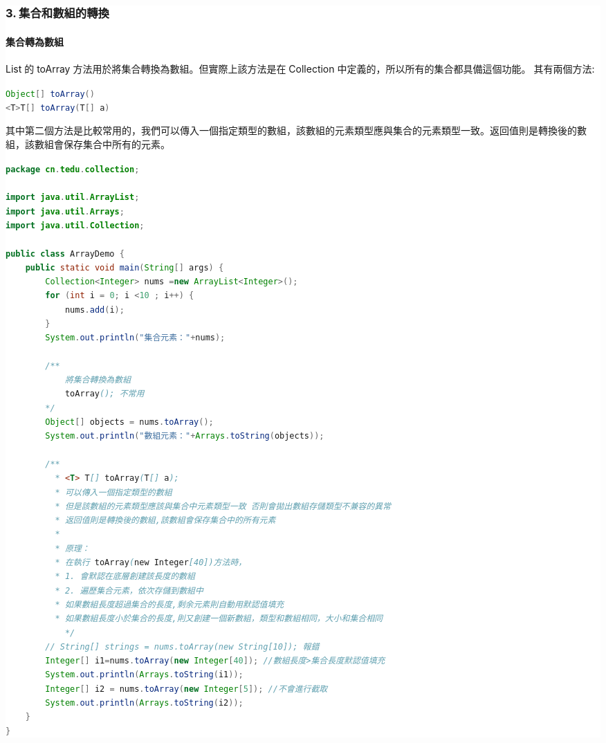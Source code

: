 ### 3. 集合和數組的轉換

#### 集合轉為數組

List 的 toArray 方法用於將集合轉換為數組。但實際上該方法是在 Collection 中定義的，所以所有的集合都具備這個功能。 其有兩個方法:

```java
Object[] toArray()
<T>T[] toArray(T[] a)
```

其中第二個方法是比較常用的，我們可以傳入一個指定類型的數組，該數組的元素類型應與集合的元素類型一致。返回值則是轉換後的數組，該數組會保存集合中所有的元素。

```java
package cn.tedu.collection;

import java.util.ArrayList;
import java.util.Arrays;
import java.util.Collection;

public class ArrayDemo {
    public static void main(String[] args) {
        Collection<Integer> nums =new ArrayList<Integer>();
        for (int i = 0; i <10 ; i++) {
            nums.add(i);
        }
        System.out.println("集合元素："+nums);

        /**
        	將集合轉換為數組
        	toArray(); 不常用
        */
        Object[] objects = nums.toArray();
        System.out.println("數組元素："+Arrays.toString(objects));

        /**
          * <T> T[] toArray(T[] a);
          * 可以傳入一個指定類型的數組
          * 但是該數組的元素類型應該與集合中元素類型一致 否則會拋出數組存儲類型不兼容的異常
          * 返回值則是轉換後的數組,該數組會保存集合中的所有元素
          *
          * 原理：
          * 在執行 toArray(new Integer[40])方法時，
          * 1. 會默認在底層創建該長度的數組
          * 2. 遍歷集合元素，依次存儲到數組中
          * 如果數組長度超過集合的長度,剩余元素則自動用默認值填充
          * 如果數組長度小於集合的長度,則又創建一個新數組，類型和數組相同，大小和集合相同
        	*/
        // String[] strings = nums.toArray(new String[10]); 報錯
        Integer[] i1=nums.toArray(new Integer[40]); //數組長度>集合長度默認值填充
        System.out.println(Arrays.toString(i1));
        Integer[] i2 = nums.toArray(new Integer[5]); //不會進行截取
        System.out.println(Arrays.toString(i2));
    }
}
```
